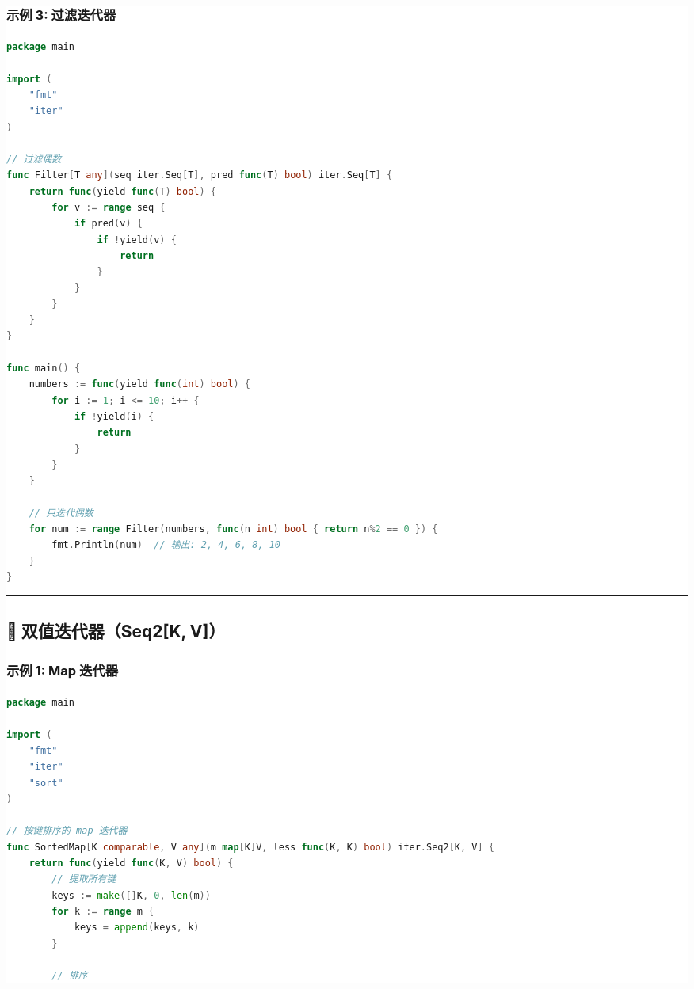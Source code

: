 ### 示例 3: 过滤迭代器

```go
package main

import (
    "fmt"
    "iter"
)

// 过滤偶数
func Filter[T any](seq iter.Seq[T], pred func(T) bool) iter.Seq[T] {
    return func(yield func(T) bool) {
        for v := range seq {
            if pred(v) {
                if !yield(v) {
                    return
                }
            }
        }
    }
}

func main() {
    numbers := func(yield func(int) bool) {
        for i := 1; i <= 10; i++ {
            if !yield(i) {
                return
            }
        }
    }

    // 只迭代偶数
    for num := range Filter(numbers, func(n int) bool { return n%2 == 0 }) {
        fmt.Println(num)  // 输出: 2, 4, 6, 8, 10
    }
}
```

---

## 🚀 双值迭代器（Seq2[K, V]）

### 示例 1: Map 迭代器

```go
package main

import (
    "fmt"
    "iter"
    "sort"
)

// 按键排序的 map 迭代器
func SortedMap[K comparable, V any](m map[K]V, less func(K, K) bool) iter.Seq2[K, V] {
    return func(yield func(K, V) bool) {
        // 提取所有键
        keys := make([]K, 0, len(m))
        for k := range m {
            keys = append(keys, k)
        }

        // 排序
```